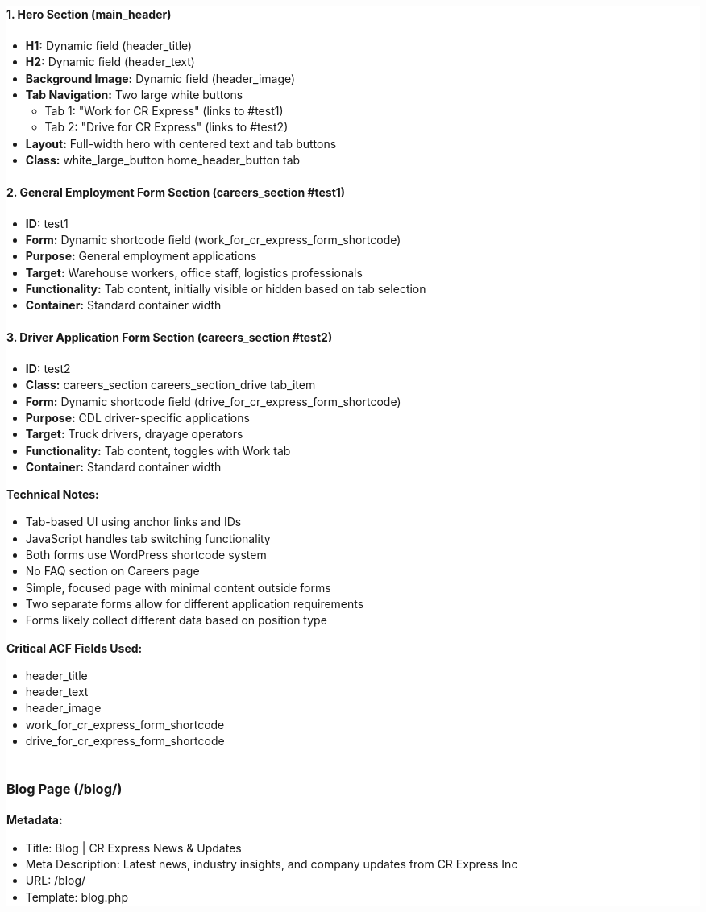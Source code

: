 #### 1. Hero Section (main_header)
- **H1:** Dynamic field (header_title)
- **H2:** Dynamic field (header_text)
- **Background Image:** Dynamic field (header_image)
- **Tab Navigation:** Two large white buttons
  - Tab 1: "Work for CR Express" (links to #test1)
  - Tab 2: "Drive for CR Express" (links to #test2)
- **Layout:** Full-width hero with centered text and tab buttons
- **Class:** white_large_button home_header_button tab

#### 2. General Employment Form Section (careers_section #test1)
- **ID:** test1
- **Form:** Dynamic shortcode field (work_for_cr_express_form_shortcode)
- **Purpose:** General employment applications
- **Target:** Warehouse workers, office staff, logistics professionals
- **Functionality:** Tab content, initially visible or hidden based on tab selection
- **Container:** Standard container width

#### 3. Driver Application Form Section (careers_section #test2)
- **ID:** test2
- **Class:** careers_section careers_section_drive tab_item
- **Form:** Dynamic shortcode field (drive_for_cr_express_form_shortcode)
- **Purpose:** CDL driver-specific applications
- **Target:** Truck drivers, drayage operators
- **Functionality:** Tab content, toggles with Work tab
- **Container:** Standard container width

**Technical Notes:**
- Tab-based UI using anchor links and IDs
- JavaScript handles tab switching functionality
- Both forms use WordPress shortcode system
- No FAQ section on Careers page
- Simple, focused page with minimal content outside forms
- Two separate forms allow for different application requirements
- Forms likely collect different data based on position type

**Critical ACF Fields Used:**
- header_title
- header_text
- header_image
- work_for_cr_express_form_shortcode
- drive_for_cr_express_form_shortcode

---

### Blog Page (/blog/)

**Metadata:**
- Title: Blog | CR Express News & Updates
- Meta Description: Latest news, industry insights, and company updates from CR Express Inc
- URL: /blog/
- Template: blog.php
